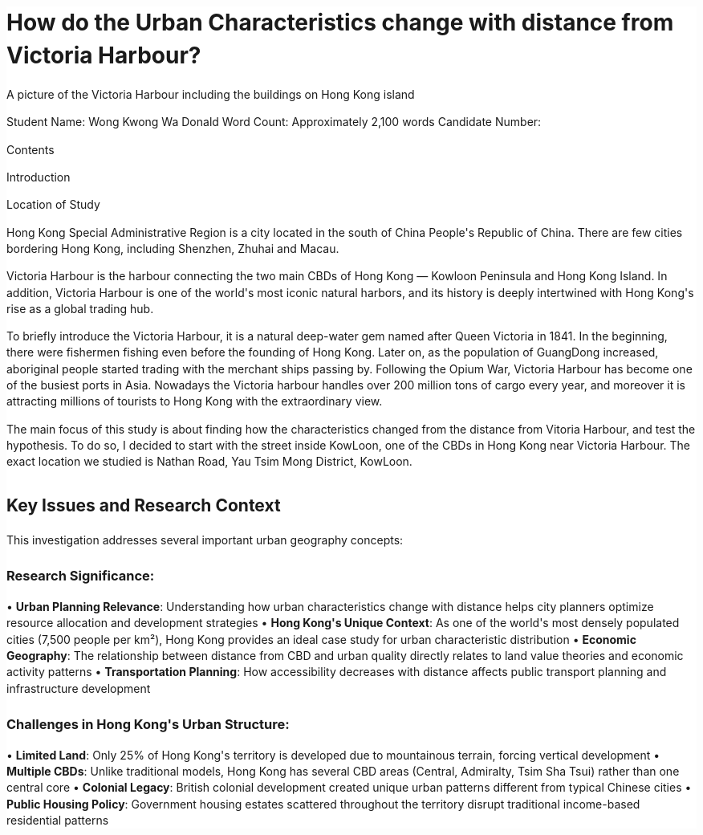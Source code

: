# How do the Urban Characteristics change with distance from Victoria Harbour?

A picture of the Victoria Harbour including the buildings on Hong Kong island

Student Name: Wong Kwong Wa Donald
Word Count: Approximately 2,100 words
Candidate Number:

Contents

Introduction

Location of Study

Hong Kong Special Administrative Region is a city located in the south of China People's Republic of China. There are few cities bordering Hong Kong, including Shenzhen, Zhuhai and Macau.

Victoria Harbour is the harbour connecting the two main CBDs of Hong Kong — Kowloon Peninsula and Hong Kong Island. In addition, Victoria Harbour is one of the world's most iconic natural harbors, and its history is deeply intertwined with Hong Kong's rise as a global trading hub.

To briefly introduce the Victoria Harbour, it is a natural deep-water gem named after Queen Victoria in 1841. In the beginning, there were fishermen fishing even before the founding of Hong Kong. Later on, as the population of GuangDong increased, aboriginal people started trading with the merchant ships passing by. Following the Opium War, Victoria Harbour has become one of the busiest ports in Asia. Nowadays the Victoria harbour handles over 200 million tons of cargo every year, and moreover it is attracting millions of tourists to Hong Kong with the extraordinary view.

The main focus of this study  is about finding how the characteristics changed from the distance from Vitoria Harbour, and test the hypothesis. To do so,  I decided to start with the street inside KowLoon, one of the CBDs in Hong Kong near Victoria Harbour. The exact location we studied is Nathan Road, Yau Tsim Mong District, KowLoon.


## Key Issues and Research Context

This investigation addresses several important urban geography concepts:

### Research Significance:
• **Urban Planning Relevance**: Understanding how urban characteristics change with distance helps city planners optimize resource allocation and development strategies
• **Hong Kong's Unique Context**: As one of the world's most densely populated cities (7,500 people per km²), Hong Kong provides an ideal case study for urban characteristic distribution
• **Economic Geography**: The relationship between distance from CBD and urban quality directly relates to land value theories and economic activity patterns
• **Transportation Planning**: How accessibility decreases with distance affects public transport planning and infrastructure development

### Challenges in Hong Kong's Urban Structure:
• **Limited Land**: Only 25% of Hong Kong's territory is developed due to mountainous terrain, forcing vertical development
• **Multiple CBDs**: Unlike traditional models, Hong Kong has several CBD areas (Central, Admiralty, Tsim Sha Tsui) rather than one central core
• **Colonial Legacy**: British colonial development created unique urban patterns different from typical Chinese cities
• **Public Housing Policy**: Government housing estates scattered throughout the territory disrupt traditional income-based residential patterns
